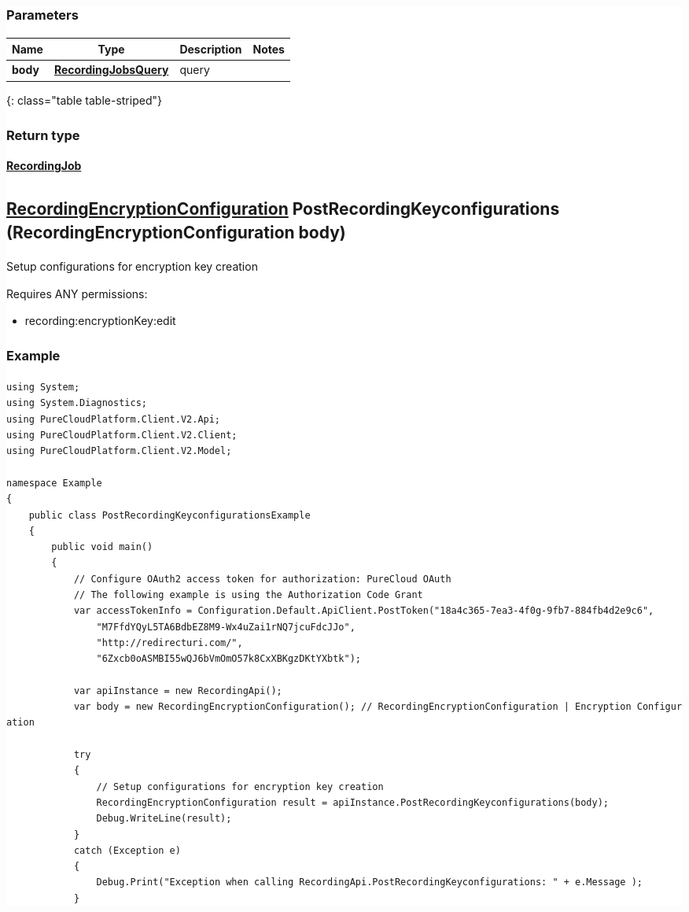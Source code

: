 ### Parameters


|Name | Type | Description  | Notes |
|------------- | ------------- | ------------- | -------------|
| **body** | [**RecordingJobsQuery**](RecordingJobsQuery.html)| query |  |
{: class="table table-striped"}

### Return type

[**RecordingJob**](RecordingJob.html)

<a name="postrecordingkeyconfigurations"></a>

## [**RecordingEncryptionConfiguration**](RecordingEncryptionConfiguration.html) PostRecordingKeyconfigurations (RecordingEncryptionConfiguration body)



Setup configurations for encryption key creation



Requires ANY permissions: 

* recording:encryptionKey:edit

### Example
```{"language":"csharp"}
using System;
using System.Diagnostics;
using PureCloudPlatform.Client.V2.Api;
using PureCloudPlatform.Client.V2.Client;
using PureCloudPlatform.Client.V2.Model;

namespace Example
{
    public class PostRecordingKeyconfigurationsExample
    {
        public void main()
        { 
            // Configure OAuth2 access token for authorization: PureCloud OAuth
            // The following example is using the Authorization Code Grant
            var accessTokenInfo = Configuration.Default.ApiClient.PostToken("18a4c365-7ea3-4f0g-9fb7-884fb4d2e9c6",
                "M7FfdYQyL5TA6BdbEZ8M9-Wx4uZai1rNQ7jcuFdcJJo",
                "http://redirecturi.com/",
                "6Zxcb0oASMBI55wQJ6bVmOmO57k8CxXBKgzDKtYXbtk");

            var apiInstance = new RecordingApi();
            var body = new RecordingEncryptionConfiguration(); // RecordingEncryptionConfiguration | Encryption Configuration

            try
            { 
                // Setup configurations for encryption key creation
                RecordingEncryptionConfiguration result = apiInstance.PostRecordingKeyconfigurations(body);
                Debug.WriteLine(result);
            }
            catch (Exception e)
            {
                Debug.Print("Exception when calling RecordingApi.PostRecordingKeyconfigurations: " + e.Message );
            }
```